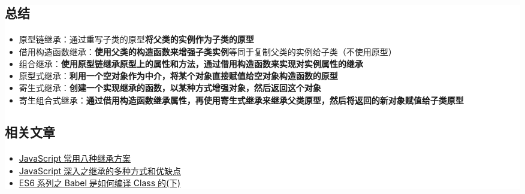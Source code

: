 ## 总结

- 原型链继承：通过重写子类的原型**将父类的实例作为子类的原型**
- 借用构造函数继承：**使用父类的构造函数来增强子类实例**等同于复制父类的实例给子类（不使用原型）
- 组合继承：**使用原型链继承原型上的属性和方法，通过借用构造函数来实现对实例属性的继承**
- 原型式继承：**利用一个空对象作为中介，将某个对象直接赋值给空对象构造函数的原型**
- 寄生式继承：**创建一个实现继承的函数，以某种方式增强对象，然后返回这个对象**
- 寄生组合式继承：**通过借用构造函数继承属性，再使用寄生式继承来继承父类原型，然后将返回的新对象赋值给子类原型**

## 相关文章

- [JavaScript 常用八种继承方案](https://github.com/yygmind/blog/issues/7)
- [JavaScript 深入之继承的多种方式和优缺点](https://github.com/mqyqingfeng/Blog/issues/16)
- [ES6 系列之 Babel 是如何编译 Class 的(下)](https://github.com/mqyqingfeng/Blog/issues/106)
